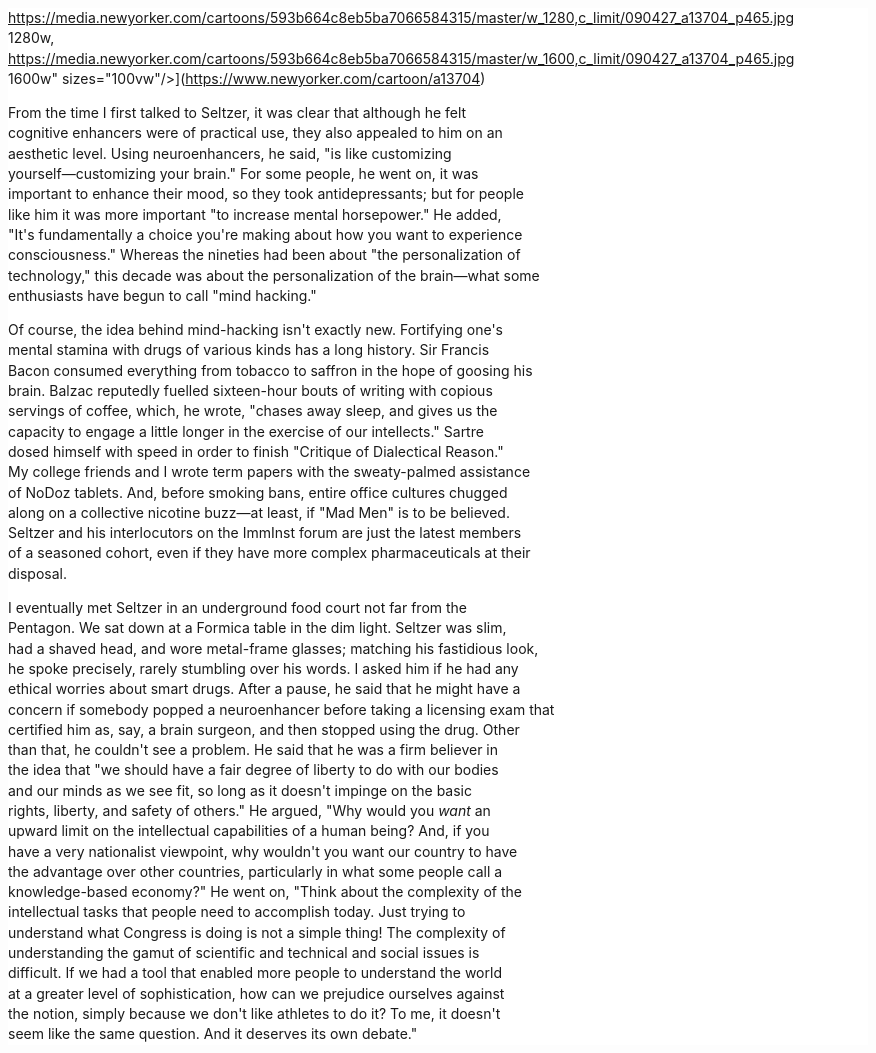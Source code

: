 https://media.newyorker.com/cartoons/593b664c8eb5ba7066584315/master/w_1280,c_limit/090427_a13704_p465.jpg  
1280w,  
https://media.newyorker.com/cartoons/593b664c8eb5ba7066584315/master/w_1600,c_limit/090427_a13704_p465.jpg  
1600w" sizes="100vw"/>](https://www.newyorker.com/cartoon/a13704)

From the time I first talked to Seltzer, it was clear that although he felt  
cognitive enhancers were of practical use, they also appealed to him on an  
aesthetic level. Using neuroenhancers, he said, "is like customizing  
yourself—customizing your brain." For some people, he went on, it was  
important to enhance their mood, so they took antidepressants; but for people  
like him it was more important "to increase mental horsepower." He added,  
"It's fundamentally a choice you're making about how you want to experience  
consciousness." Whereas the nineties had been about "the personalization of  
technology," this decade was about the personalization of the brain—what some  
enthusiasts have begun to call "mind hacking."

Of course, the idea behind mind-hacking isn't exactly new. Fortifying one's  
mental stamina with drugs of various kinds has a long history. Sir Francis  
Bacon consumed everything from tobacco to saffron in the hope of goosing his  
brain. Balzac reputedly fuelled sixteen-hour bouts of writing with copious  
servings of coffee, which, he wrote, "chases away sleep, and gives us the  
capacity to engage a little longer in the exercise of our intellects." Sartre  
dosed himself with speed in order to finish "Critique of Dialectical Reason."  
My college friends and I wrote term papers with the sweaty-palmed assistance  
of NoDoz tablets. And, before smoking bans, entire office cultures chugged  
along on a collective nicotine buzz—at least, if "Mad Men" is to be believed.  
Seltzer and his interlocutors on the ImmInst forum are just the latest members  
of a seasoned cohort, even if they have more complex pharmaceuticals at their  
disposal.

I eventually met Seltzer in an underground food court not far from the  
Pentagon. We sat down at a Formica table in the dim light. Seltzer was slim,  
had a shaved head, and wore metal-frame glasses; matching his fastidious look,  
he spoke precisely, rarely stumbling over his words. I asked him if he had any  
ethical worries about smart drugs. After a pause, he said that he might have a  
concern if somebody popped a neuroenhancer before taking a licensing exam that  
certified him as, say, a brain surgeon, and then stopped using the drug. Other  
than that, he couldn't see a problem. He said that he was a firm believer in  
the idea that "we should have a fair degree of liberty to do with our bodies  
and our minds as we see fit, so long as it doesn't impinge on the basic  
rights, liberty, and safety of others." He argued, "Why would you *want* an  
upward limit on the intellectual capabilities of a human being? And, if you  
have a very nationalist viewpoint, why wouldn't you want our country to have  
the advantage over other countries, particularly in what some people call a  
knowledge-based economy?" He went on, "Think about the complexity of the  
intellectual tasks that people need to accomplish today. Just trying to  
understand what Congress is doing is not a simple thing! The complexity of  
understanding the gamut of scientific and technical and social issues is  
difficult. If we had a tool that enabled more people to understand the world  
at a greater level of sophistication, how can we prejudice ourselves against  
the notion, simply because we don't like athletes to do it? To me, it doesn't  
seem like the same question. And it deserves its own debate."
